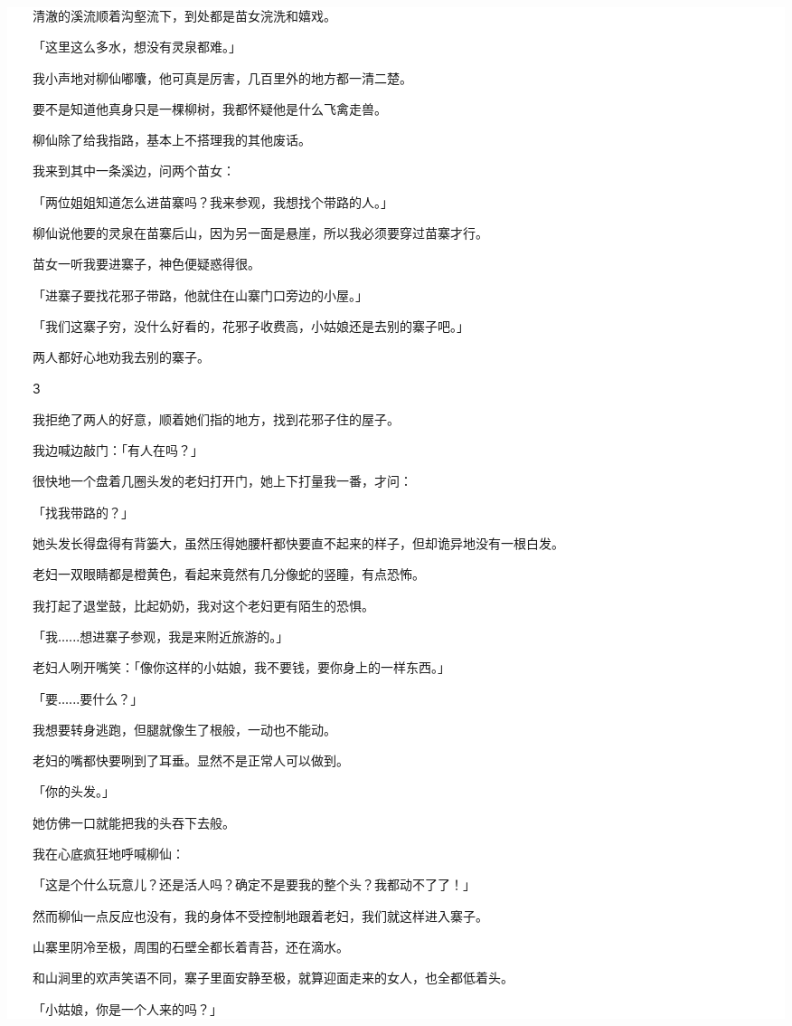 &emsp;&emsp;清澈的溪流顺着沟壑流下，到处都是苗女浣洗和嬉戏。  
  
&emsp;&emsp;「这里这么多水，想没有灵泉都难。」  
  
&emsp;&emsp;我小声地对柳仙嘟囔，他可真是厉害，几百里外的地方都一清二楚。  
  
&emsp;&emsp;要不是知道他真身只是一棵柳树，我都怀疑他是什么飞禽走兽。  
  
&emsp;&emsp;柳仙除了给我指路，基本上不搭理我的其他废话。  
  
&emsp;&emsp;我来到其中一条溪边，问两个苗女：  
  
&emsp;&emsp;「两位姐姐知道怎么进苗寨吗？我来参观，我想找个带路的人。」  
  
&emsp;&emsp;柳仙说他要的灵泉在苗寨后山，因为另一面是悬崖，所以我必须要穿过苗寨才行。  
  
&emsp;&emsp;苗女一听我要进寨子，神色便疑惑得很。  
  
&emsp;&emsp;「进寨子要找花邪子带路，他就住在山寨门口旁边的小屋。」  
  
&emsp;&emsp;「我们这寨子穷，没什么好看的，花邪子收费高，小姑娘还是去别的寨子吧。」  
  
&emsp;&emsp;两人都好心地劝我去别的寨子。  
  
&emsp;&emsp;3  
  
&emsp;&emsp;我拒绝了两人的好意，顺着她们指的地方，找到花邪子住的屋子。  
  
&emsp;&emsp;我边喊边敲门：「有人在吗？」  
  
&emsp;&emsp;很快地一个盘着几圈头发的老妇打开门，她上下打量我一番，才问：  
  
&emsp;&emsp;「找我带路的？」  
  
&emsp;&emsp;她头发长得盘得有背篓大，虽然压得她腰杆都快要直不起来的样子，但却诡异地没有一根白发。  
  
&emsp;&emsp;老妇一双眼睛都是橙黄色，看起来竟然有几分像蛇的竖瞳，有点恐怖。  
  
&emsp;&emsp;我打起了退堂鼓，比起奶奶，我对这个老妇更有陌生的恐惧。  
  
&emsp;&emsp;「我......想进寨子参观，我是来附近旅游的。」  
  
&emsp;&emsp;老妇人咧开嘴笑：「像你这样的小姑娘，我不要钱，要你身上的一样东西。」  
  
&emsp;&emsp;「要......要什么？」  
  
&emsp;&emsp;我想要转身逃跑，但腿就像生了根般，一动也不能动。  
  
&emsp;&emsp;老妇的嘴都快要咧到了耳垂。显然不是正常人可以做到。  
  
&emsp;&emsp;「你的头发。」  
  
&emsp;&emsp;她仿佛一口就能把我的头吞下去般。  
  
&emsp;&emsp;我在心底疯狂地呼喊柳仙：  
  
&emsp;&emsp;「这是个什么玩意儿？还是活人吗？确定不是要我的整个头？我都动不了了！」  
  
&emsp;&emsp;然而柳仙一点反应也没有，我的身体不受控制地跟着老妇，我们就这样进入寨子。  
  
&emsp;&emsp;山寨里阴冷至极，周围的石壁全都长着青苔，还在滴水。  
  
&emsp;&emsp;和山涧里的欢声笑语不同，寨子里面安静至极，就算迎面走来的女人，也全都低着头。  
  
&emsp;&emsp;「小姑娘，你是一个人来的吗？」  
  